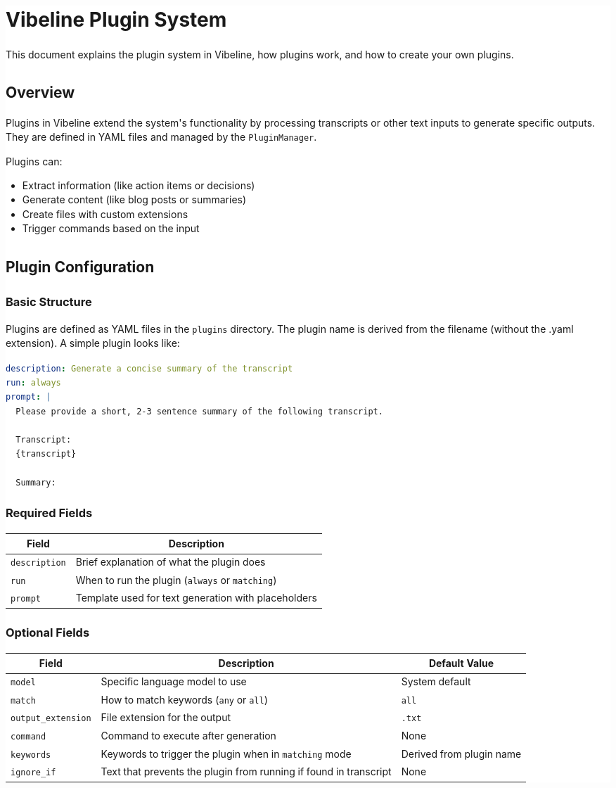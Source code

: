 # Vibeline Plugin System

This document explains the plugin system in Vibeline, how plugins work, and how to create your own plugins.

## Overview

Plugins in Vibeline extend the system's functionality by processing transcripts or other text inputs to generate specific outputs. They are defined in YAML files and managed by the `PluginManager`.

Plugins can:

- Extract information (like action items or decisions)
- Generate content (like blog posts or summaries)
- Create files with custom extensions
- Trigger commands based on the input

## Plugin Configuration

### Basic Structure

Plugins are defined as YAML files in the `plugins` directory. The plugin name is derived from the filename (without the .yaml extension). A simple plugin looks like:

```yaml
description: Generate a concise summary of the transcript
run: always
prompt: |
  Please provide a short, 2-3 sentence summary of the following transcript.
  
  Transcript:
  {transcript}
  
  Summary:
```

### Required Fields

| Field | Description |
|-------|-------------|
| `description` | Brief explanation of what the plugin does |
| `run` | When to run the plugin (`always` or `matching`) |
| `prompt` | Template used for text generation with placeholders |

### Optional Fields

| Field | Description | Default Value |
|-------|-------------|---------------|
| `model` | Specific language model to use | System default |
| `match` | How to match keywords (`any` or `all`) | `all` |
| `output_extension` | File extension for the output | `.txt` |
| `command` | Command to execute after generation | None |
| `keywords` | Keywords to trigger the plugin when in `matching` mode | Derived from plugin name |
| `ignore_if` | Text that prevents the plugin from running if found in transcript | None |
